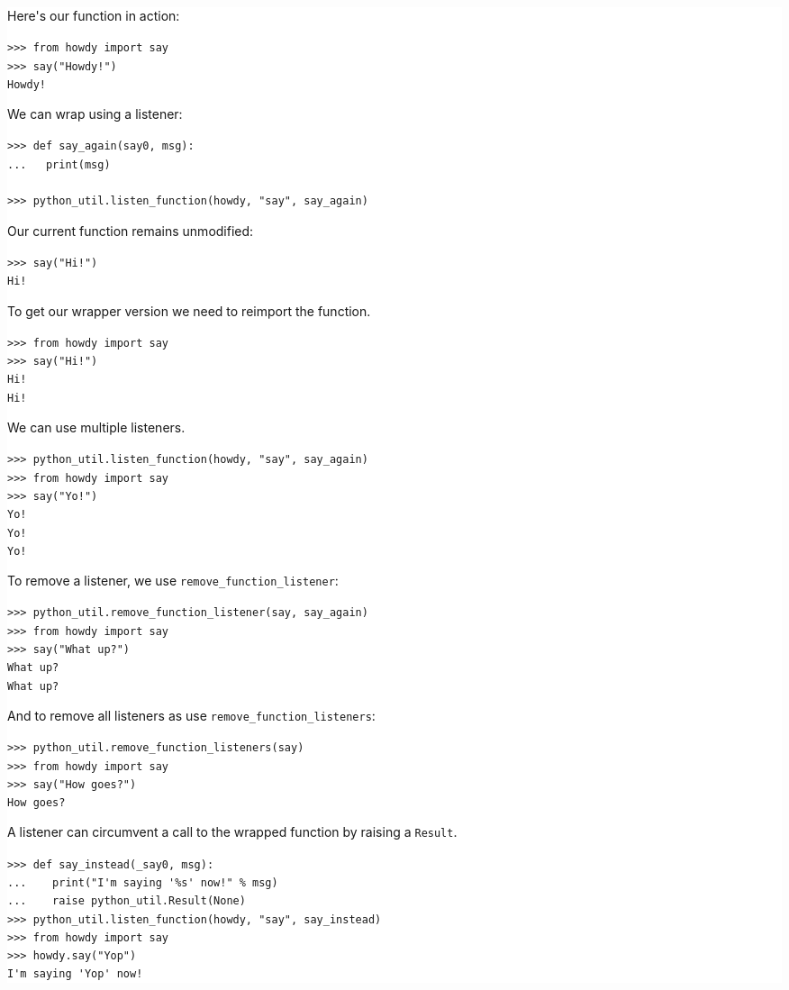 Here's our function in action:

    >>> from howdy import say
    >>> say("Howdy!")
    Howdy!

We can wrap using a listener:

    >>> def say_again(say0, msg):
    ...   print(msg)

    >>> python_util.listen_function(howdy, "say", say_again)

Our current function remains unmodified:

    >>> say("Hi!")
    Hi!

To get our wrapper version we need to reimport the function.

    >>> from howdy import say
    >>> say("Hi!")
    Hi!
    Hi!

We can use multiple listeners.

    >>> python_util.listen_function(howdy, "say", say_again)
    >>> from howdy import say
    >>> say("Yo!")
    Yo!
    Yo!
    Yo!

To remove a listener, we use `remove_function_listener`:

    >>> python_util.remove_function_listener(say, say_again)
    >>> from howdy import say
    >>> say("What up?")
    What up?
    What up?

And to remove all listeners as use `remove_function_listeners`:

    >>> python_util.remove_function_listeners(say)
    >>> from howdy import say
    >>> say("How goes?")
    How goes?

A listener can circumvent a call to the wrapped function by raising a
`Result`.

    >>> def say_instead(_say0, msg):
    ...    print("I'm saying '%s' now!" % msg)
    ...    raise python_util.Result(None)
    >>> python_util.listen_function(howdy, "say", say_instead)
    >>> from howdy import say
    >>> howdy.say("Yop")
    I'm saying 'Yop' now!
